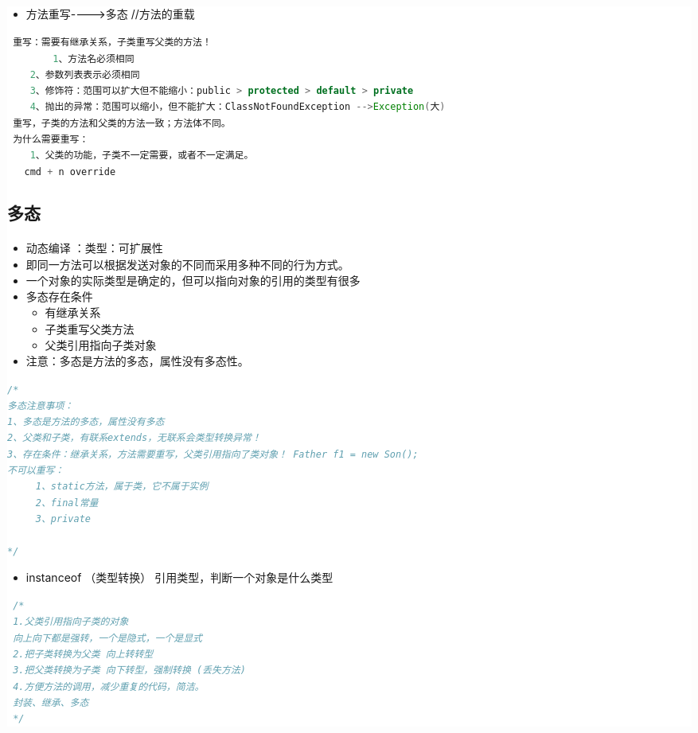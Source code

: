 

- 方法重写---->多态         //方法的重载

```java
 重写：需要有继承关系，子类重写父类的方法！
 		1、方法名必须相同
   	2、参数列表表示必须相同
   	3、修饰符：范围可以扩大但不能缩小：public > protected > default > private
   	4、抛出的异常：范围可以缩小，但不能扩大：ClassNotFoundException -->Exception(大)
 重写，子类的方法和父类的方法一致；方法体不同。 
 为什么需要重写：
   	1、父类的功能，子类不一定需要，或者不一定满足。  
   cmd + n override
```

## 多态

- 动态编译 ：类型：可扩展性
- 即同一方法可以根据发送对象的不同而采用多种不同的行为方式。
- 一个对象的实际类型是确定的，但可以指向对象的引用的类型有很多
- 多态存在条件
  - 有继承关系
  - 子类重写父类方法
  - 父类引用指向子类对象
- 注意：多态是方法的多态，属性没有多态性。

```java
/*
多态注意事项：
1、多态是方法的多态，属性没有多态
2、父类和子类，有联系extends，无联系会类型转换异常！
3、存在条件：继承关系，方法需要重写，父类引用指向了类对象！ Father f1 = new Son();
不可以重写：
     1、static方法，属于类，它不属于实例
     2、final常量
     3、private

*/
```



- instanceof （类型转换） 引用类型，判断一个对象是什么类型 

```java
 /*
 1.父类引用指向子类的对象
 向上向下都是强转，一个是隐式，一个是显式
 2.把子类转换为父类 向上转转型
 3.把父类转换为子类 向下转型，强制转换 (丢失方法)
 4.方便方法的调用，减少重复的代码，简洁。
 封装、继承、多态  
 */
```
